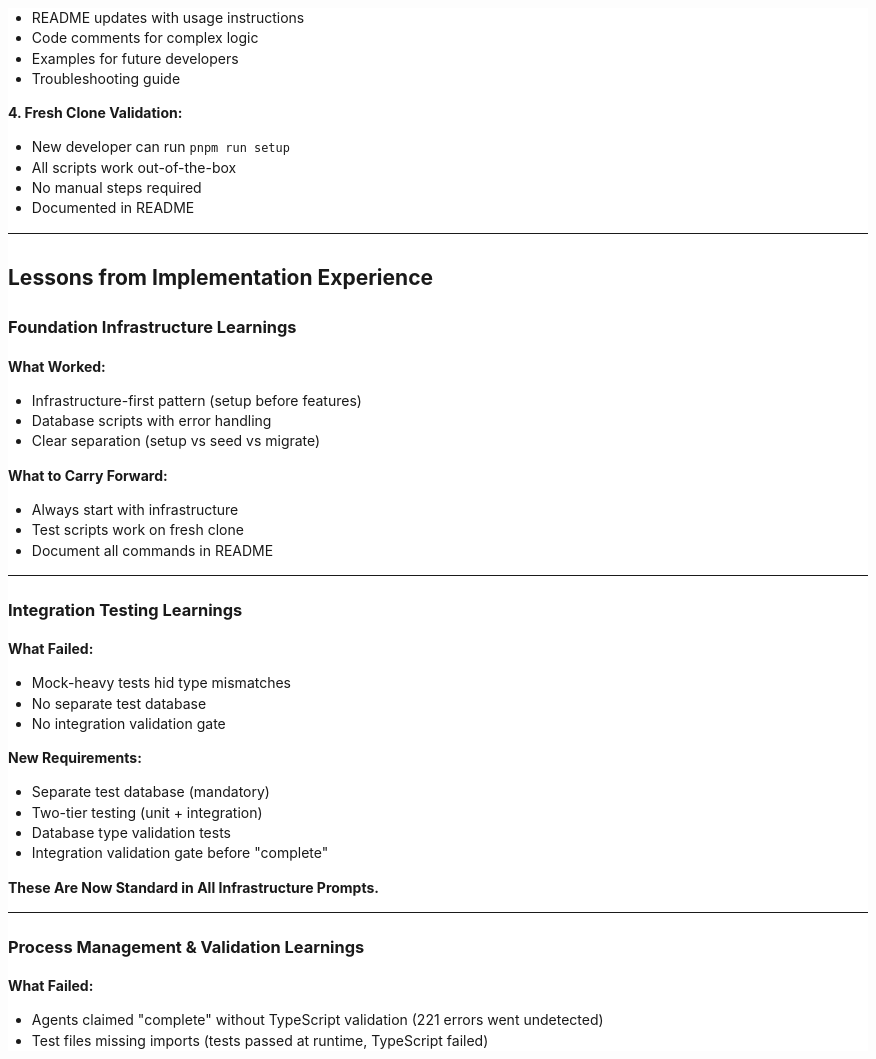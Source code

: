 - README updates with usage instructions
- Code comments for complex logic
- Examples for future developers
- Troubleshooting guide

**4. Fresh Clone Validation:**

- New developer can run `pnpm run setup`
- All scripts work out-of-the-box
- No manual steps required
- Documented in README

---

## Lessons from Implementation Experience

### Foundation Infrastructure Learnings

**What Worked:**

- Infrastructure-first pattern (setup before features)
- Database scripts with error handling
- Clear separation (setup vs seed vs migrate)

**What to Carry Forward:**

- Always start with infrastructure
- Test scripts work on fresh clone
- Document all commands in README

---

### Integration Testing Learnings

**What Failed:**

- Mock-heavy tests hid type mismatches
- No separate test database
- No integration validation gate

**New Requirements:**

- Separate test database (mandatory)
- Two-tier testing (unit + integration)
- Database type validation tests
- Integration validation gate before "complete"

**These Are Now Standard in All Infrastructure Prompts.**

---

### Process Management & Validation Learnings

**What Failed:**

- Agents claimed "complete" without TypeScript validation (221 errors went undetected)
- Test files missing imports (tests passed at runtime, TypeScript failed)
